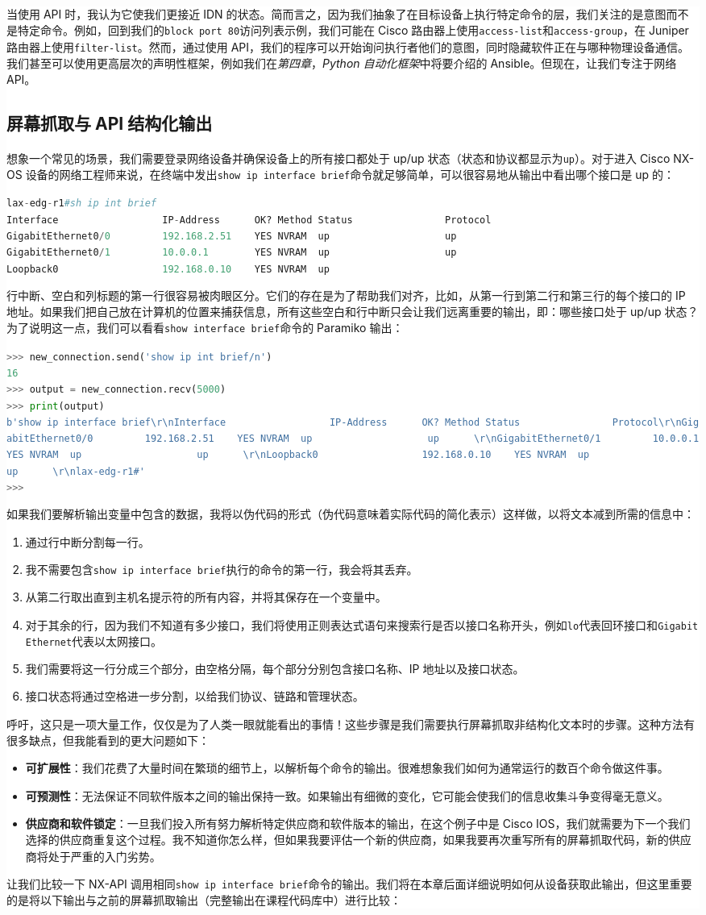 当使用 API 时，我认为它使我们更接近 IDN 的状态。简而言之，因为我们抽象了在目标设备上执行特定命令的层，我们关注的是意图而不是特定命令。例如，回到我们的`block port 80`访问列表示例，我们可能在 Cisco 路由器上使用`access-list`和`access-group`，在 Juniper 路由器上使用`filter-list`。然而，通过使用 API，我们的程序可以开始询问执行者他们的意图，同时隐藏软件正在与哪种物理设备通信。我们甚至可以使用更高层次的声明性框架，例如我们在*第四章*，*Python 自动化框架*中将要介绍的 Ansible。但现在，让我们专注于网络 API。

## 屏幕抓取与 API 结构化输出

想象一个常见的场景，我们需要登录网络设备并确保设备上的所有接口都处于 up/up 状态（状态和协议都显示为`up`）。对于进入 Cisco NX-OS 设备的网络工程师来说，在终端中发出`show ip interface brief`命令就足够简单，可以很容易地从输出中看出哪个接口是 up 的：

```py
lax-edg-r1#sh ip int brief
Interface                  IP-Address      OK? Method Status                Protocol
GigabitEthernet0/0         192.168.2.51    YES NVRAM  up                    up
GigabitEthernet0/1         10.0.0.1        YES NVRAM  up                    up
Loopback0                  192.168.0.10    YES NVRAM  up 
```

行中断、空白和列标题的第一行很容易被肉眼区分。它们的存在是为了帮助我们对齐，比如，从第一行到第二行和第三行的每个接口的 IP 地址。如果我们把自己放在计算机的位置来捕获信息，所有这些空白和行中断只会让我们远离重要的输出，即：哪些接口处于 up/up 状态？为了说明这一点，我们可以看看`show interface brief`命令的 Paramiko 输出：

```py
>>> new_connection.send('show ip int brief/n') 
16
>>> output = new_connection.recv(5000)
>>> print(output)
b'show ip interface brief\r\nInterface                  IP-Address      OK? Method Status                Protocol\r\nGigabitEthernet0/0         192.168.2.51    YES NVRAM  up                    up      \r\nGigabitEthernet0/1         10.0.0.1        YES NVRAM  up                    up      \r\nLoopback0                  192.168.0.10    YES NVRAM  up                    up      \r\nlax-edg-r1#'
>>> 
```

如果我们要解析输出变量中包含的数据，我将以伪代码的形式（伪代码意味着实际代码的简化表示）这样做，以将文本减到所需的信息中：

1.  通过行中断分割每一行。

1.  我不需要包含`show ip interface brief`执行的命令的第一行，我会将其丢弃。

1.  从第二行取出直到主机名提示符的所有内容，并将其保存在一个变量中。

1.  对于其余的行，因为我们不知道有多少接口，我们将使用正则表达式语句来搜索行是否以接口名称开头，例如`lo`代表回环接口和`GigabitEthernet`代表以太网接口。

1.  我们需要将这一行分成三个部分，由空格分隔，每个部分分别包含接口名称、IP 地址以及接口状态。

1.  接口状态将通过空格进一步分割，以给我们协议、链路和管理状态。

呼吁，这只是一项大量工作，仅仅是为了人类一眼就能看出的事情！这些步骤是我们需要执行屏幕抓取非结构化文本时的步骤。这种方法有很多缺点，但我能看到的更大问题如下：

+   **可扩展性**：我们花费了大量时间在繁琐的细节上，以解析每个命令的输出。很难想象我们如何为通常运行的数百个命令做这件事。

+   **可预测性**：无法保证不同软件版本之间的输出保持一致。如果输出有细微的变化，它可能会使我们的信息收集斗争变得毫无意义。

+   **供应商和软件锁定**：一旦我们投入所有努力解析特定供应商和软件版本的输出，在这个例子中是 Cisco IOS，我们就需要为下一个我们选择的供应商重复这个过程。我不知道你怎么样，但如果我要评估一个新的供应商，如果我要再次重写所有的屏幕抓取代码，新的供应商将处于严重的入门劣势。

让我们比较一下 NX-API 调用相同`show ip interface brief`命令的输出。我们将在本章后面详细说明如何从设备获取此输出，但这里重要的是将以下输出与之前的屏幕抓取输出（完整输出在课程代码库中）进行比较：
